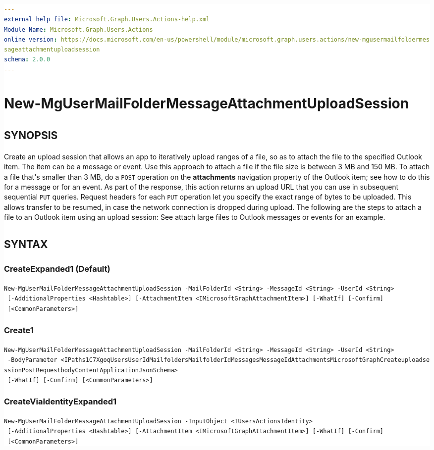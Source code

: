 ```yaml
---
external help file: Microsoft.Graph.Users.Actions-help.xml
Module Name: Microsoft.Graph.Users.Actions
online version: https://docs.microsoft.com/en-us/powershell/module/microsoft.graph.users.actions/new-mgusermailfoldermessageattachmentuploadsession
schema: 2.0.0
---
```


# New-MgUserMailFolderMessageAttachmentUploadSession

## SYNOPSIS
Create an upload session that allows an app to iteratively upload ranges of a file, so as to attach the file to the specified Outlook item.
The item can be a message or event.
Use this approach to attach a file if the file size is between 3 MB and 150 MB.
To attach a file that's smaller than 3 MB, do a `POST` operation on the **attachments** navigation property of the Outlook item; see how to do this for a message or for an event.
As part of the response, this action returns an upload URL that you can use in subsequent sequential `PUT` queries.
Request headers for each `PUT` operation let you specify the exact range of bytes to be uploaded.
This allows transfer to be resumed, in case the network connection is dropped during upload.
The following are the steps to attach a file to an Outlook item using an upload session: See attach large files to Outlook messages or events for an example.

## SYNTAX

### CreateExpanded1 (Default)
```
New-MgUserMailFolderMessageAttachmentUploadSession -MailFolderId <String> -MessageId <String> -UserId <String>
 [-AdditionalProperties <Hashtable>] [-AttachmentItem <IMicrosoftGraphAttachmentItem>] [-WhatIf] [-Confirm]
 [<CommonParameters>]
```

### Create1
```
New-MgUserMailFolderMessageAttachmentUploadSession -MailFolderId <String> -MessageId <String> -UserId <String>
 -BodyParameter <IPaths1C7XgoqUsersUserIdMailfoldersMailfolderIdMessagesMessageIdAttachmentsMicrosoftGraphCreateuploadsessionPostRequestbodyContentApplicationJsonSchema>
 [-WhatIf] [-Confirm] [<CommonParameters>]
```

### CreateViaIdentityExpanded1
```
New-MgUserMailFolderMessageAttachmentUploadSession -InputObject <IUsersActionsIdentity>
 [-AdditionalProperties <Hashtable>] [-AttachmentItem <IMicrosoftGraphAttachmentItem>] [-WhatIf] [-Confirm]
 [<CommonParameters>]
```
